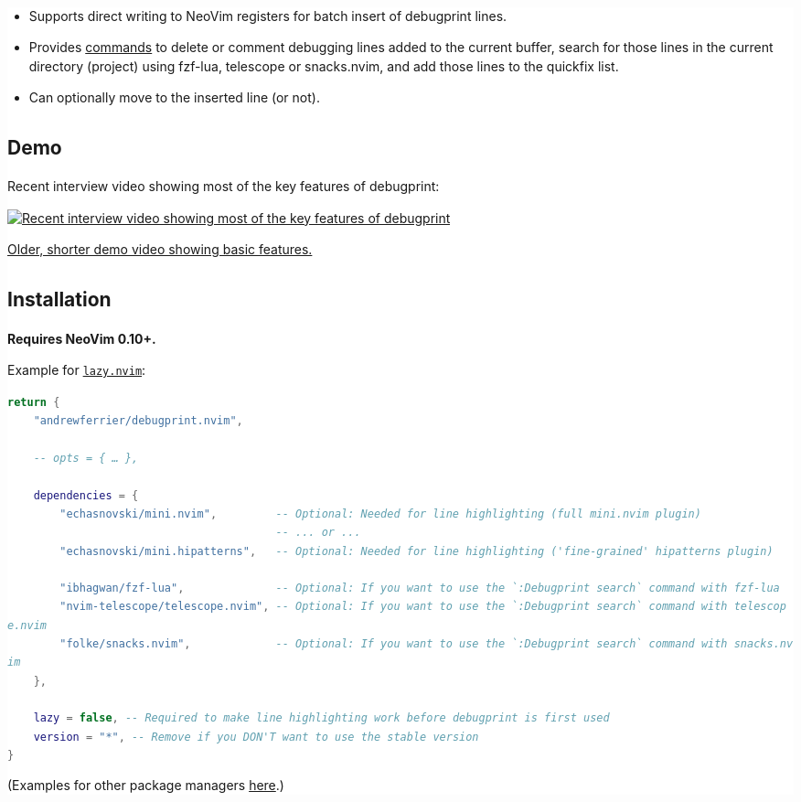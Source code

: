 - Supports direct writing to NeoVim registers for batch insert of debugprint
  lines.

- Provides [commands](#keymappings-and-commands) to delete or comment debugging
  lines added to the current buffer, search for those lines in the current directory
  (project) using fzf-lua, telescope or snacks.nvim, and add those lines to the quickfix
  list.

- Can optionally move to the inserted line (or not).

## Demo

Recent interview video showing most of the key features of debugprint:

<a href="https://www.youtube.com/watch?v=ae-C0hXsZ0g">
  <img src="https://img.youtube.com/vi/ae-C0hXsZ0g/maxresdefault.jpg" alt="Recent interview video showing most of the key features of debugprint" width="50%"/>
</a>

<a href="https://github.com/andrewferrier/debugprint.nvim/assets/107015/e1a8b93b-0c8f-4f02-86e8-cbe1d476940c">Older, shorter demo video showing basic features.</a>&#160;

## Installation

**Requires NeoVim 0.10+.**

Example for [`lazy.nvim`](https://github.com/folke/lazy.nvim):

```lua
return {
    "andrewferrier/debugprint.nvim",

    -- opts = { … },

    dependencies = {
        "echasnovski/mini.nvim",         -- Optional: Needed for line highlighting (full mini.nvim plugin)
                                         -- ... or ...
        "echasnovski/mini.hipatterns",   -- Optional: Needed for line highlighting ('fine-grained' hipatterns plugin)

        "ibhagwan/fzf-lua",              -- Optional: If you want to use the `:Debugprint search` command with fzf-lua
        "nvim-telescope/telescope.nvim", -- Optional: If you want to use the `:Debugprint search` command with telescope.nvim
        "folke/snacks.nvim",             -- Optional: If you want to use the `:Debugprint search` command with snacks.nvim
    },

    lazy = false, -- Required to make line highlighting work before debugprint is first used
    version = "*", -- Remove if you DON'T want to use the stable version
}
```

(Examples for other package managers
[here](SHOWCASE.md#using-package-managers-other-than-lazynvim).)

